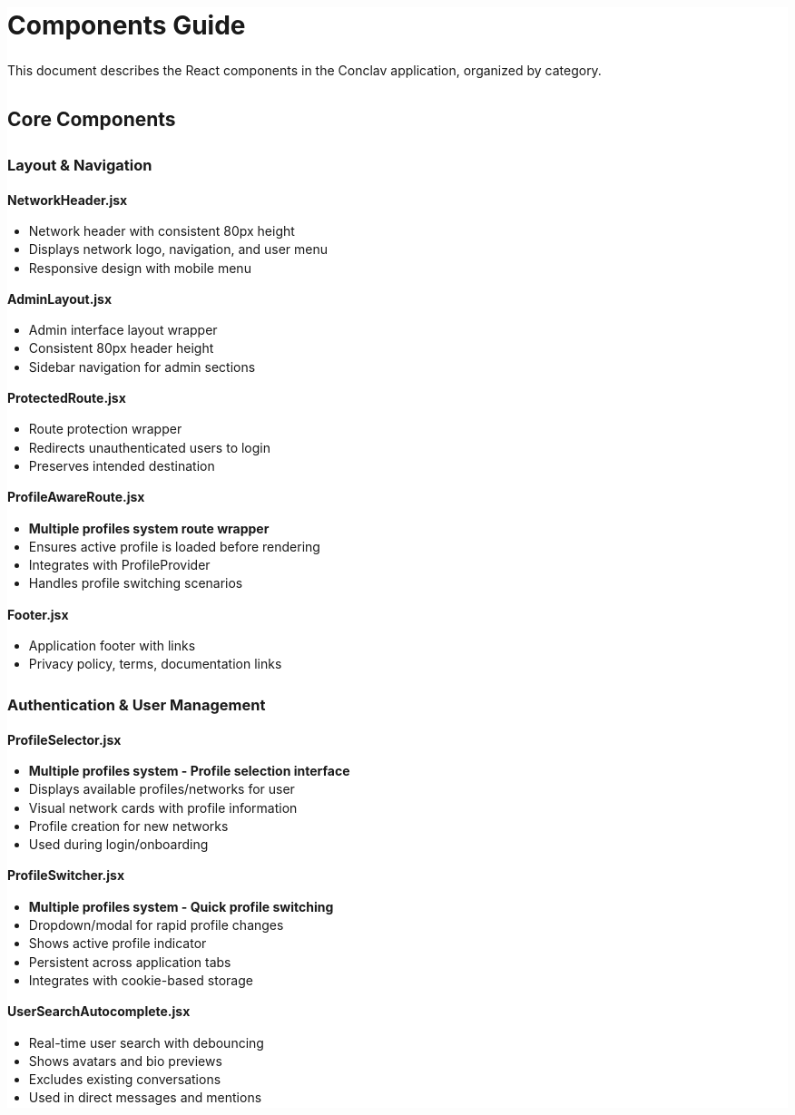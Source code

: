 # Components Guide

This document describes the React components in the Conclav application, organized by category.

## Core Components

### Layout & Navigation

**NetworkHeader.jsx**
- Network header with consistent 80px height
- Displays network logo, navigation, and user menu
- Responsive design with mobile menu

**AdminLayout.jsx**
- Admin interface layout wrapper
- Consistent 80px header height
- Sidebar navigation for admin sections

**ProtectedRoute.jsx**
- Route protection wrapper
- Redirects unauthenticated users to login
- Preserves intended destination

**ProfileAwareRoute.jsx**
- **Multiple profiles system route wrapper**
- Ensures active profile is loaded before rendering
- Integrates with ProfileProvider
- Handles profile switching scenarios

**Footer.jsx**
- Application footer with links
- Privacy policy, terms, documentation links

### Authentication & User Management

**ProfileSelector.jsx**
- **Multiple profiles system - Profile selection interface**
- Displays available profiles/networks for user
- Visual network cards with profile information
- Profile creation for new networks
- Used during login/onboarding

**ProfileSwitcher.jsx**
- **Multiple profiles system - Quick profile switching**
- Dropdown/modal for rapid profile changes
- Shows active profile indicator
- Persistent across application tabs
- Integrates with cookie-based storage

**UserSearchAutocomplete.jsx**
- Real-time user search with debouncing
- Shows avatars and bio previews
- Excludes existing conversations
- Used in direct messages and mentions
